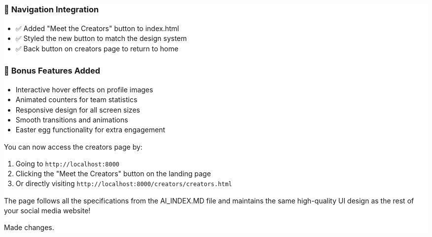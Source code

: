 ### 🔗 **Navigation Integration**
- ✅ Added "Meet the Creators" button to index.html
- ✅ Styled the new button to match the design system
- ✅ Back button on creators page to return to home

### 🌟 **Bonus Features Added**
- Interactive hover effects on profile images
- Animated counters for team statistics
- Responsive design for all screen sizes
- Smooth transitions and animations
- Easter egg functionality for extra engagement

You can now access the creators page by:
1. Going to `http://localhost:8000`
2. Clicking the "Meet the Creators" button on the landing page
3. Or directly visiting `http://localhost:8000/creators/creators.html`

The page follows all the specifications from the AI_INDEX.MD file and maintains the same high-quality UI design as the rest of your social media website!

Made changes.